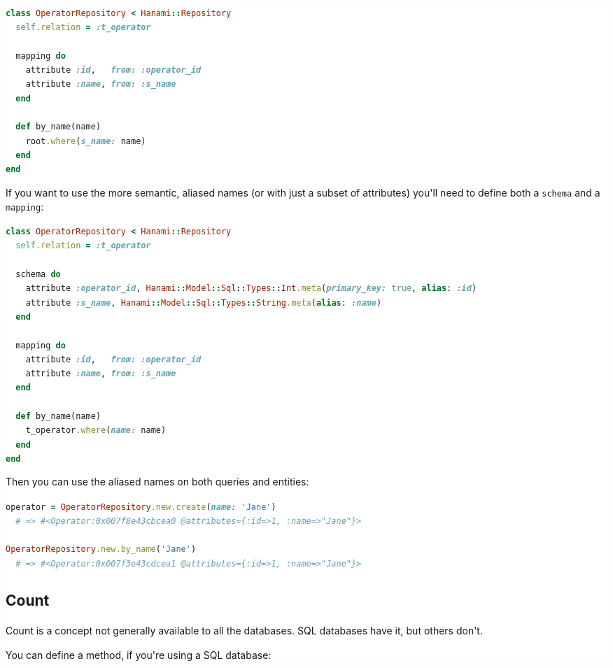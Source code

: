```ruby
class OperatorRepository < Hanami::Repository
  self.relation = :t_operator

  mapping do
    attribute :id,   from: :operator_id
    attribute :name, from: :s_name
  end

  def by_name(name)
    root.where(s_name: name)
  end
end
```

If you want to use the more semantic, aliased names (or with just a subset of attributes) you'll need to define both a `schema` and a `mapping`:

```ruby
class OperatorRepository < Hanami::Repository
  self.relation = :t_operator

  schema do
    attribute :operator_id, Hanami::Model::Sql::Types::Int.meta(primary_key: true, alias: :id)
    attribute :s_name, Hanami::Model::Sql::Types::String.meta(alias: :name)
  end

  mapping do
    attribute :id,   from: :operator_id
    attribute :name, from: :s_name
  end

  def by_name(name)
    t_operator.where(name: name)
  end
end
```

Then you can use the aliased names on both queries and entities:

```ruby
operator = OperatorRepository.new.create(name: 'Jane')
  # => #<Operator:0x007f8e43cbcea0 @attributes={:id=>1, :name=>"Jane"}>

OperatorRepository.new.by_name('Jane')
  # => #<Operator:0x007f3e43cdcea1 @attributes={:id=>1, :name=>"Jane"}>
```

## Count

Count is a concept not generally available to all the databases. SQL databases have it, but others don't.

You can define a method, if you're using a SQL database:
